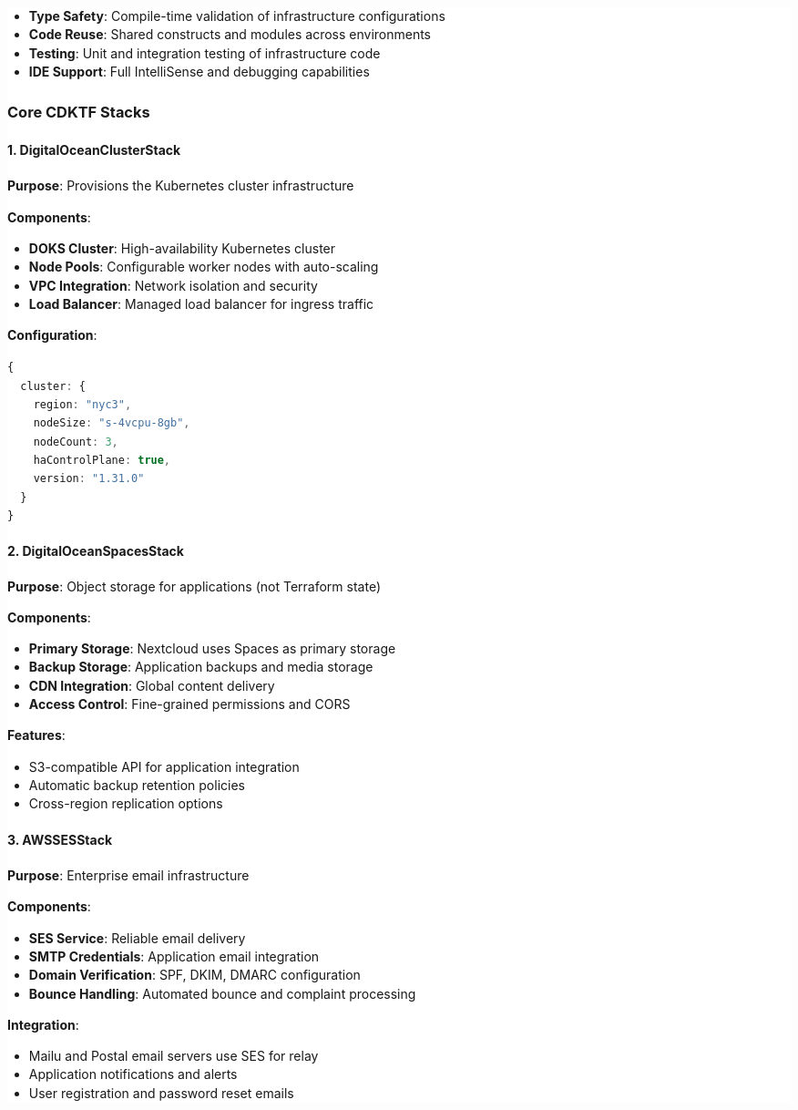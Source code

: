 - **Type Safety**: Compile-time validation of infrastructure configurations
- **Code Reuse**: Shared constructs and modules across environments
- **Testing**: Unit and integration testing of infrastructure code
- **IDE Support**: Full IntelliSense and debugging capabilities

### Core CDKTF Stacks

#### 1. DigitalOceanClusterStack
**Purpose**: Provisions the Kubernetes cluster infrastructure

**Components**:
- **DOKS Cluster**: High-availability Kubernetes cluster
- **Node Pools**: Configurable worker nodes with auto-scaling
- **VPC Integration**: Network isolation and security
- **Load Balancer**: Managed load balancer for ingress traffic

**Configuration**:
```typescript
{
  cluster: {
    region: "nyc3",
    nodeSize: "s-4vcpu-8gb",
    nodeCount: 3,
    haControlPlane: true,
    version: "1.31.0"
  }
}
```

#### 2. DigitalOceanSpacesStack
**Purpose**: Object storage for applications (not Terraform state)

**Components**:
- **Primary Storage**: Nextcloud uses Spaces as primary storage
- **Backup Storage**: Application backups and media storage
- **CDN Integration**: Global content delivery
- **Access Control**: Fine-grained permissions and CORS

**Features**:
- S3-compatible API for application integration
- Automatic backup retention policies
- Cross-region replication options

#### 3. AWSSESStack
**Purpose**: Enterprise email infrastructure

**Components**:
- **SES Service**: Reliable email delivery
- **SMTP Credentials**: Application email integration
- **Domain Verification**: SPF, DKIM, DMARC configuration
- **Bounce Handling**: Automated bounce and complaint processing

**Integration**:
- Mailu and Postal email servers use SES for relay
- Application notifications and alerts
- User registration and password reset emails
